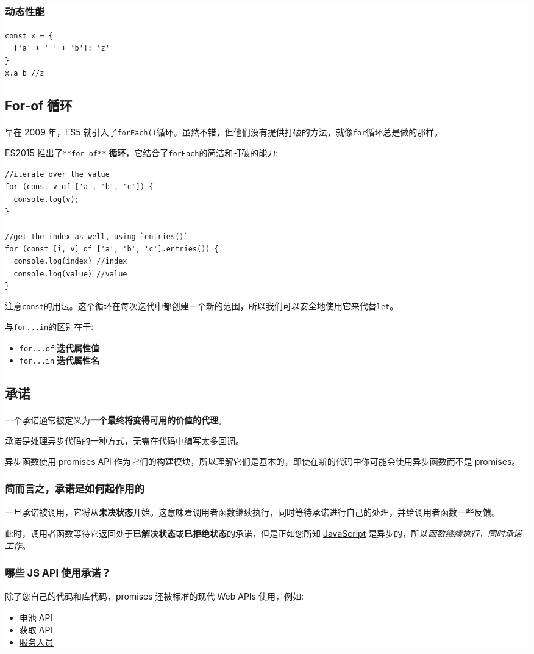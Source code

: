 ### 动态性能

```
const x = {
  ['a' + '_' + 'b']: 'z'
}
x.a_b //z
```

## For-of 循环

早在 2009 年，ES5 就引入了`forEach()`循环。虽然不错，但他们没有提供打破的方法，就像`for`循环总是做的那样。

ES2015 推出了`**for-of**` **循环**，它结合了`forEach`的简洁和打破的能力:

```
//iterate over the value
for (const v of ['a', 'b', 'c']) {
  console.log(v);
}

//get the index as well, using `entries()`
for (const [i, v] of ['a', 'b', 'c'].entries()) {
  console.log(index) //index
  console.log(value) //value
}
```

注意`const`的用法。这个循环在每次迭代中都创建一个新的范围，所以我们可以安全地使用它来代替`let`。

与`for...in`的区别在于:

*   `for...of` **迭代属性值**
*   `for...in` **迭代属性名**

## 承诺

一个承诺通常被定义为**一个最终将变得可用的价值的代理**。

承诺是处理异步代码的一种方式，无需在代码中编写太多回调。

异步函数使用 promises API 作为它们的构建模块，所以理解它们是基本的，即使在新的代码中你可能会使用异步函数而不是 promises。

### 简而言之，承诺是如何起作用的

一旦承诺被调用，它将从**未决状态**开始。这意味着调用者函数继续执行，同时等待承诺进行自己的处理，并给调用者函数一些反馈。

此时，调用者函数等待它返回处于**已解决状态**或**已拒绝状态**的承诺，但是正如您所知 [JavaScript](https://flaviocopes.com/javascript/) 是异步的，所以*函数继续执行，同时承诺工作*。

### 哪些 JS API 使用承诺？

除了您自己的代码和库代码，promises 还被标准的现代 Web APIs 使用，例如:

*   电池 API
*   [获取 API](https://flaviocopes.com/fetch-api/)
*   [服务人员](https://flaviocopes.com/service-workers/)
